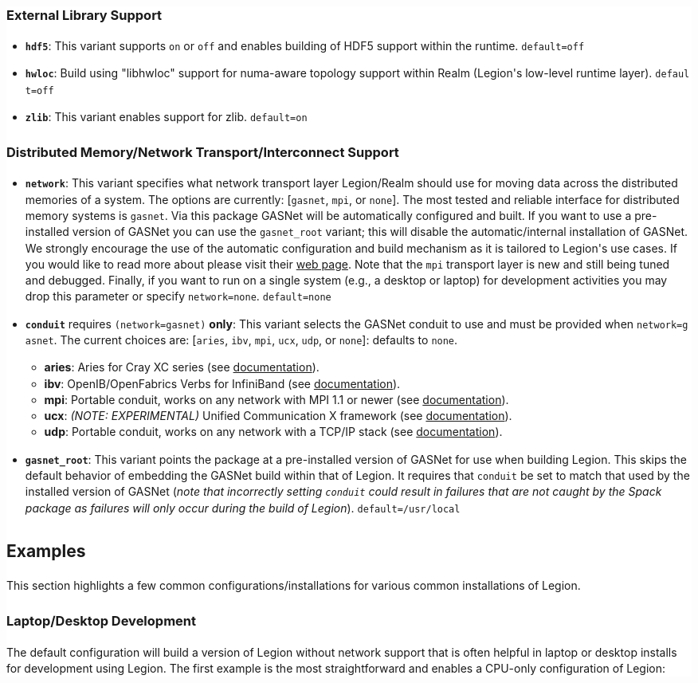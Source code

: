 ### External Library Support

* **`hdf5`**: This variant supports `on` or `off` and enables building of HDF5 support within the runtime. `default=off`

* **`hwloc`**: Build using "libhwloc" support for numa-aware topology support within Realm (Legion's low-level runtime layer).  `default=off`

* **`zlib`**: This variant enables support for zlib. `default=on`

### Distributed Memory/Network Transport/Interconnect Support

* **`network`**: This variant specifies what network transport layer Legion/Realm should use for moving data across the distributed memories of a system.  The options are currently: [`gasnet`, `mpi`, or `none`].  The most tested and reliable interface for distributed memory systems is `gasnet`.  Via this package GASNet will be automatically configured and built. If you want to use a pre-installed version of GASNet you can use the `gasnet_root` variant; this will disable the automatic/internal installation of GASNet. We strongly encourage the use of the automatic configuration and build mechanism as it is tailored to Legion's use cases. If you would like to read more about please visit their [web page](https://gasnet.lbl.gov).  Note that the `mpi` transport layer is new and still being tuned and debugged.  Finally, if you want to run on a single system (e.g., a desktop or laptop) for development activities you may drop this parameter or specify `network=none`.  `default=none`

* **`conduit`** requires `(network=gasnet)` **only**: This variant selects the GASNet conduit to use and must be provided when `network=gasnet`.  The current choices are: [`aries`, `ibv`, `mpi`, `ucx`, `udp`, or `none`]:  defaults to `none`.
  * **aries**: Aries for Cray XC series (see [documentation](https://gasnet.lbl.gov/dist-ex/aries-conduit/README)).
  * **ibv**: OpenIB/OpenFabrics Verbs for InfiniBand (see [documentation](https://gasnet.lbl.gov/dist-ex/ibv-conduit/README)).
  * **mpi**: Portable conduit, works on any network with MPI 1.1 or newer (see [documentation](https://gasnet.lbl.gov/dist-ex/mpi-conduit/README)).
  * **ucx**: *(NOTE: EXPERIMENTAL)*  Unified Communication X framework (see [documentation](https://gasnet.lbl.gov/dist-ex/ucx-conduit/README)).
  * **udp**: Portable conduit, works on any network with a TCP/IP stack (see [documentation](https://gasnet.lbl.gov/dist-ex/udp-conduit/README)).

* **`gasnet_root`**: This variant points the package at a pre-installed version of GASNet for use when building Legion.  This skips the default behavior of embedding the GASNet build within that of Legion. It requires that `conduit` be set to match that used by the installed version of GASNet (*note that incorrectly setting `conduit` could result in failures that are not caught by the Spack package as failures will only occur during the build of Legion*). `default=/usr/local`

## Examples

This section highlights a few common configurations/installations for various common installations of Legion. 

### Laptop/Desktop Development

The default configuration will build a version of Legion without network support that is often helpful in laptop or desktop installs for development using Legion. The first example is the most straightforward and enables a CPU-only configuration of Legion:


[homepage]: http://contributor-covenant.org
[version]: http://contributor-covenant.org/version/1/4/
[//]: <> (TOOD: More details here on Kokkos interop?)
[//]: <> (TOOD: More details here on OpenMP interop?)